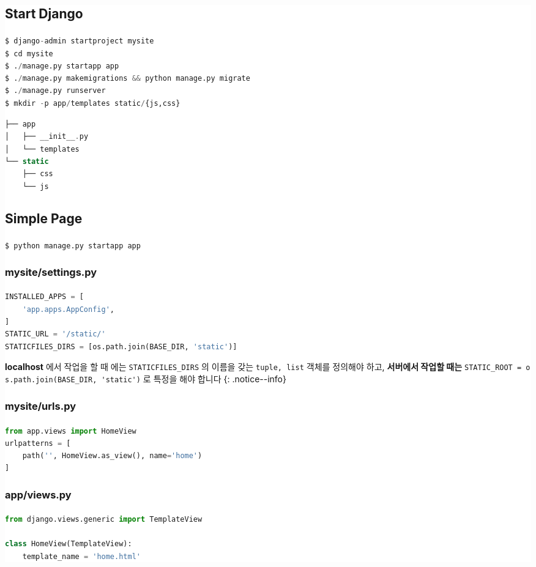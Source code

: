 ## Start Django
```python
$ django-admin startproject mysite
$ cd mysite 
$ ./manage.py startapp app      
$ ./manage.py makemigrations && python manage.py migrate
$ ./manage.py runserver
$ mkdir -p app/templates static/{js,css}
```

```php
├── app
│   ├── __init__.py
│   └── templates
└── static
    ├── css
    └── js
```

## Simple Page
```python
$ python manage.py startapp app
```

### mysite/settings.py
```python
INSTALLED_APPS = [
    'app.apps.AppConfig',
]
STATIC_URL = '/static/'
STATICFILES_DIRS = [os.path.join(BASE_DIR, 'static')] 
```
**localhost** 에서 작업을 할 때 에는 `STATICFILES_DIRS` 의 이름을 갖는 `tuple, list` 객체를 정의해야 하고, **서버에서 작업할 때는** `STATIC_ROOT = os.path.join(BASE_DIR, 'static')` 로 특정을 해야 합니다
{: .notice--info}

### mysite/urls.py
```python
from app.views import HomeView
urlpatterns = [
    path('', HomeView.as_view(), name='home')
]
```

### app/views.py
```python
from django.views.generic import TemplateView

class HomeView(TemplateView):
    template_name = 'home.html'
```
